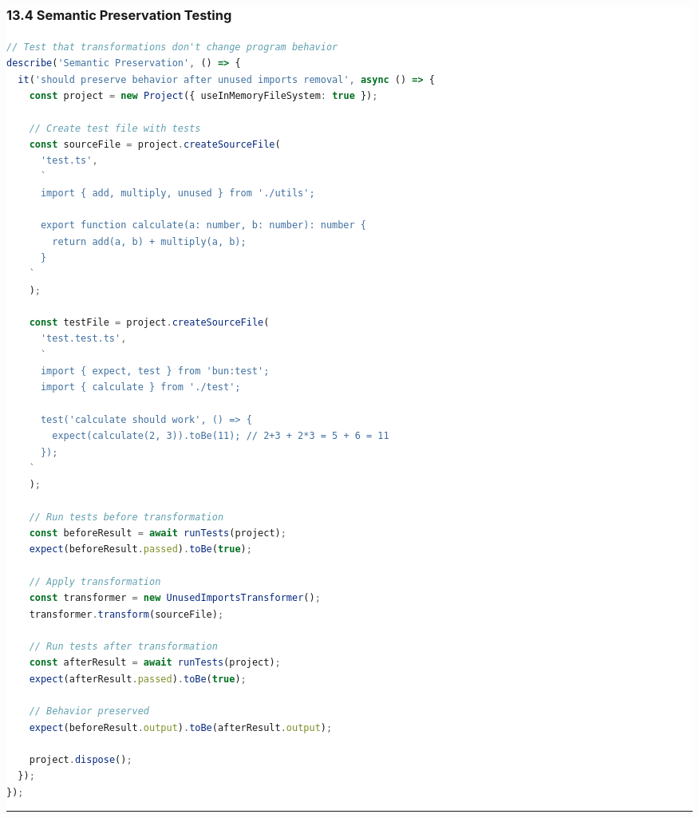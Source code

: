 ### 13.4 Semantic Preservation Testing

```typescript
// Test that transformations don't change program behavior
describe('Semantic Preservation', () => {
  it('should preserve behavior after unused imports removal', async () => {
    const project = new Project({ useInMemoryFileSystem: true });

    // Create test file with tests
    const sourceFile = project.createSourceFile(
      'test.ts',
      `
      import { add, multiply, unused } from './utils';

      export function calculate(a: number, b: number): number {
        return add(a, b) + multiply(a, b);
      }
    `
    );

    const testFile = project.createSourceFile(
      'test.test.ts',
      `
      import { expect, test } from 'bun:test';
      import { calculate } from './test';

      test('calculate should work', () => {
        expect(calculate(2, 3)).toBe(11); // 2+3 + 2*3 = 5 + 6 = 11
      });
    `
    );

    // Run tests before transformation
    const beforeResult = await runTests(project);
    expect(beforeResult.passed).toBe(true);

    // Apply transformation
    const transformer = new UnusedImportsTransformer();
    transformer.transform(sourceFile);

    // Run tests after transformation
    const afterResult = await runTests(project);
    expect(afterResult.passed).toBe(true);

    // Behavior preserved
    expect(beforeResult.output).toBe(afterResult.output);

    project.dispose();
  });
});
```

---